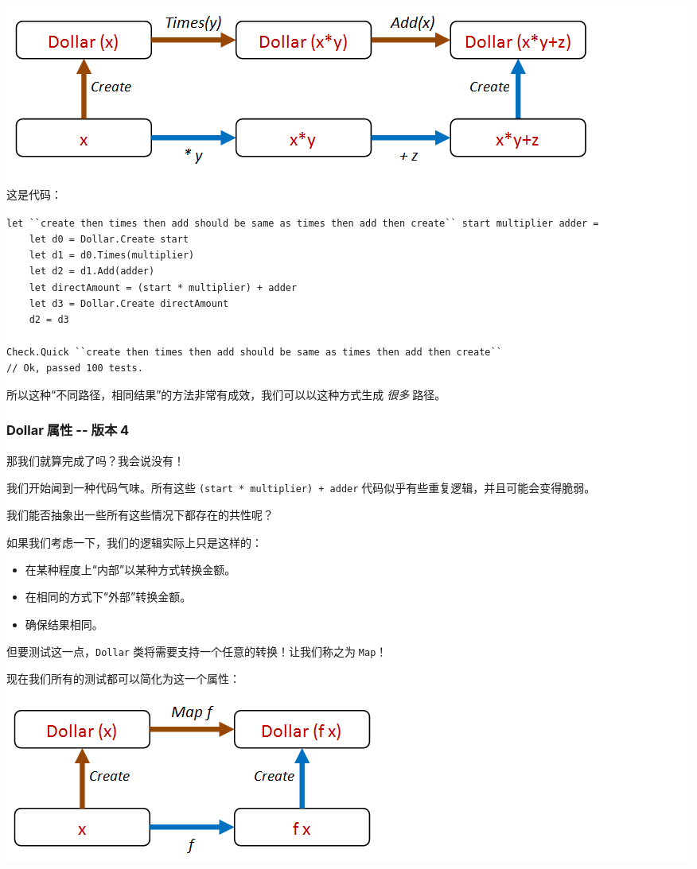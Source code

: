 ![Dollar times](img/property_dollar_times3.png)

这是代码：

```
let ``create then times then add should be same as times then add then create`` start multiplier adder = 
    let d0 = Dollar.Create start
    let d1 = d0.Times(multiplier)
    let d2 = d1.Add(adder)
    let directAmount = (start * multiplier) + adder
    let d3 = Dollar.Create directAmount 
    d2 = d3

Check.Quick ``create then times then add should be same as times then add then create`` 
// Ok, passed 100 tests. 
```

所以这种“不同路径，相同结果”的方法非常有成效，我们可以以这种方式生成 *很多* 路径。

### Dollar 属性 -- 版本 4

那我们就算完成了吗？我会说没有！

我们开始闻到一种代码气味。所有这些 `(start * multiplier) + adder` 代码似乎有些重复逻辑，并且可能会变得脆弱。

我们能否抽象出一些所有这些情况下都存在的共性呢？

如果我们考虑一下，我们的逻辑实际上只是这样的：

+   在某种程度上“内部”以某种方式转换金额。

+   在相同的方式下“外部”转换金额。

+   确保结果相同。

但要测试这一点，`Dollar` 类将需要支持一个任意的转换！让我们称之为 `Map`！

现在我们所有的测试都可以简化为这一个属性：

![Dollar map](img/property_dollar_map.png)
